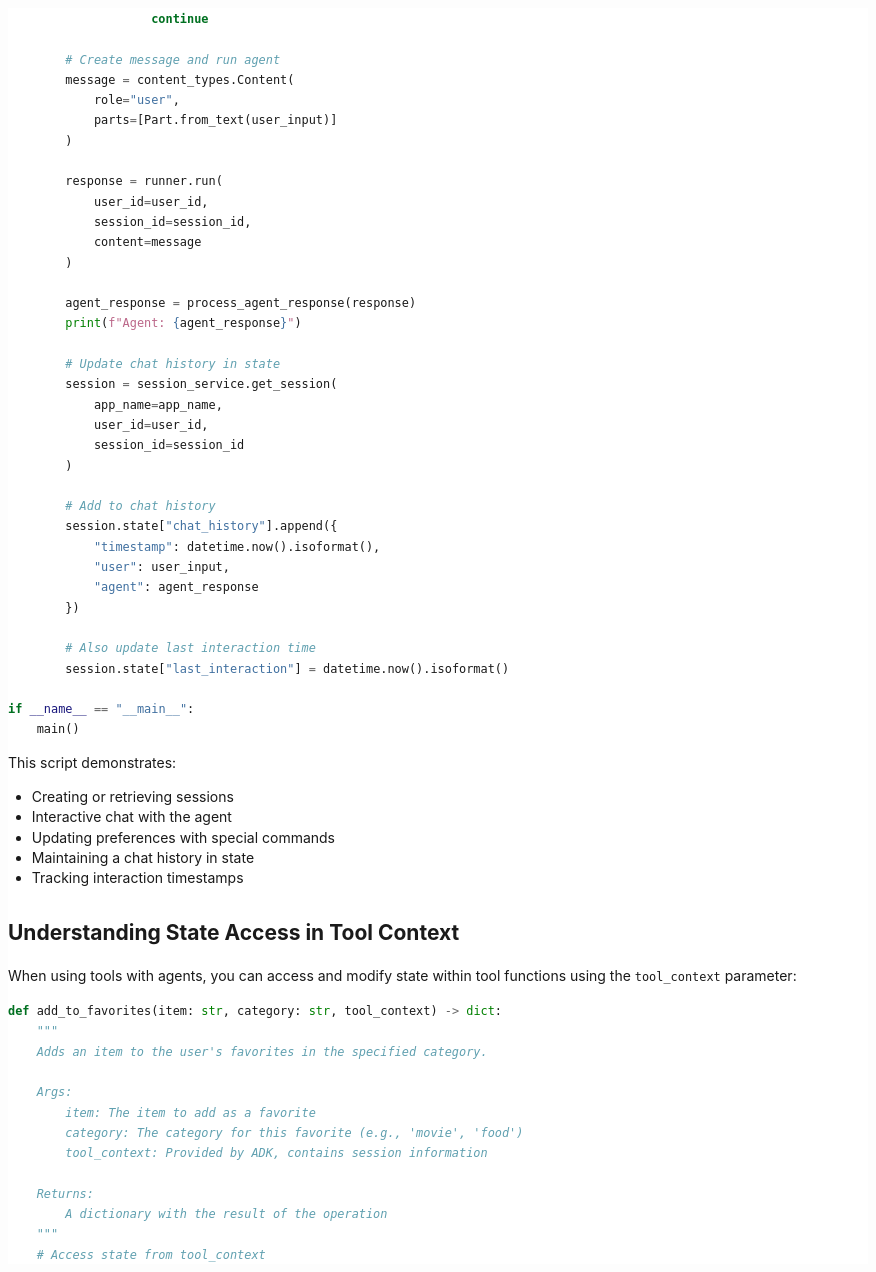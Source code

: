 ```python
                    continue

        # Create message and run agent
        message = content_types.Content(
            role="user",
            parts=[Part.from_text(user_input)]
        )

        response = runner.run(
            user_id=user_id,
            session_id=session_id,
            content=message
        )

        agent_response = process_agent_response(response)
        print(f"Agent: {agent_response}")

        # Update chat history in state
        session = session_service.get_session(
            app_name=app_name,
            user_id=user_id,
            session_id=session_id
        )

        # Add to chat history
        session.state["chat_history"].append({
            "timestamp": datetime.now().isoformat(),
            "user": user_input,
            "agent": agent_response
        })

        # Also update last interaction time
        session.state["last_interaction"] = datetime.now().isoformat()

if __name__ == "__main__":
    main()
```

This script demonstrates:
- Creating or retrieving sessions
- Interactive chat with the agent
- Updating preferences with special commands
- Maintaining a chat history in state
- Tracking interaction timestamps

## Understanding State Access in Tool Context

When using tools with agents, you can access and modify state within tool functions using the `tool_context` parameter:

```python
def add_to_favorites(item: str, category: str, tool_context) -> dict:
    """
    Adds an item to the user's favorites in the specified category.

    Args:
        item: The item to add as a favorite
        category: The category for this favorite (e.g., 'movie', 'food')
        tool_context: Provided by ADK, contains session information

    Returns:
        A dictionary with the result of the operation
    """
    # Access state from tool_context
```
